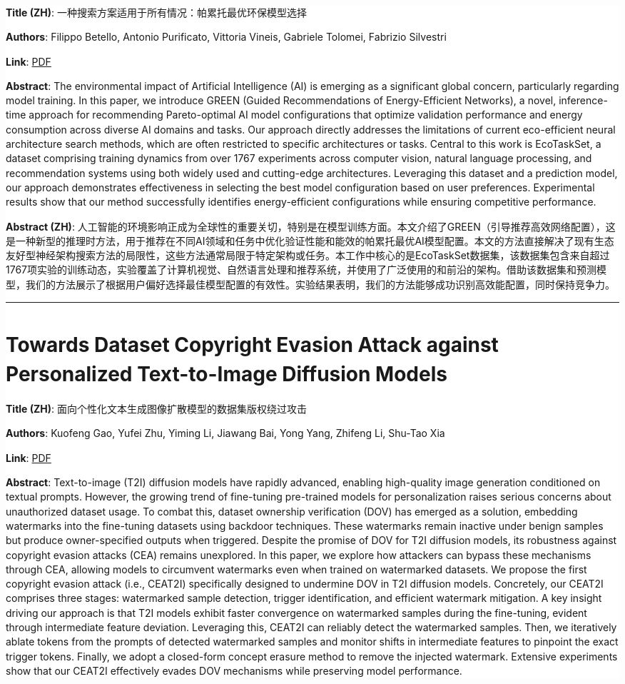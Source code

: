 **Title (ZH)**: 一种搜索方案适用于所有情况：帕累托最优环保模型选择 

**Authors**: Filippo Betello, Antonio Purificato, Vittoria Vineis, Gabriele Tolomei, Fabrizio Silvestri  

**Link**: [PDF](https://arxiv.org/pdf/2505.01468)  

**Abstract**: The environmental impact of Artificial Intelligence (AI) is emerging as a significant global concern, particularly regarding model training. In this paper, we introduce GREEN (Guided Recommendations of Energy-Efficient Networks), a novel, inference-time approach for recommending Pareto-optimal AI model configurations that optimize validation performance and energy consumption across diverse AI domains and tasks. Our approach directly addresses the limitations of current eco-efficient neural architecture search methods, which are often restricted to specific architectures or tasks. Central to this work is EcoTaskSet, a dataset comprising training dynamics from over 1767 experiments across computer vision, natural language processing, and recommendation systems using both widely used and cutting-edge architectures. Leveraging this dataset and a prediction model, our approach demonstrates effectiveness in selecting the best model configuration based on user preferences. Experimental results show that our method successfully identifies energy-efficient configurations while ensuring competitive performance. 

**Abstract (ZH)**: 人工智能的环境影响正成为全球性的重要关切，特别是在模型训练方面。本文介绍了GREEN（引导推荐高效网络配置），这是一种新型的推理时方法，用于推荐在不同AI领域和任务中优化验证性能和能效的帕累托最优AI模型配置。本文的方法直接解决了现有生态友好型神经架构搜索方法的局限性，这些方法通常局限于特定架构或任务。本工作中核心的是EcoTaskSet数据集，该数据集包含来自超过1767项实验的训练动态，实验覆盖了计算机视觉、自然语言处理和推荐系统，并使用了广泛使用的和前沿的架构。借助该数据集和预测模型，我们的方法展示了根据用户偏好选择最佳模型配置的有效性。实验结果表明，我们的方法能够成功识别高效能配置，同时保持竞争力。 

---
# Towards Dataset Copyright Evasion Attack against Personalized Text-to-Image Diffusion Models 

**Title (ZH)**: 面向个性化文本生成图像扩散模型的数据集版权绕过攻击 

**Authors**: Kuofeng Gao, Yufei Zhu, Yiming Li, Jiawang Bai, Yong Yang, Zhifeng Li, Shu-Tao Xia  

**Link**: [PDF](https://arxiv.org/pdf/2505.02824)  

**Abstract**: Text-to-image (T2I) diffusion models have rapidly advanced, enabling high-quality image generation conditioned on textual prompts. However, the growing trend of fine-tuning pre-trained models for personalization raises serious concerns about unauthorized dataset usage. To combat this, dataset ownership verification (DOV) has emerged as a solution, embedding watermarks into the fine-tuning datasets using backdoor techniques. These watermarks remain inactive under benign samples but produce owner-specified outputs when triggered. Despite the promise of DOV for T2I diffusion models, its robustness against copyright evasion attacks (CEA) remains unexplored. In this paper, we explore how attackers can bypass these mechanisms through CEA, allowing models to circumvent watermarks even when trained on watermarked datasets. We propose the first copyright evasion attack (i.e., CEAT2I) specifically designed to undermine DOV in T2I diffusion models. Concretely, our CEAT2I comprises three stages: watermarked sample detection, trigger identification, and efficient watermark mitigation. A key insight driving our approach is that T2I models exhibit faster convergence on watermarked samples during the fine-tuning, evident through intermediate feature deviation. Leveraging this, CEAT2I can reliably detect the watermarked samples. Then, we iteratively ablate tokens from the prompts of detected watermarked samples and monitor shifts in intermediate features to pinpoint the exact trigger tokens. Finally, we adopt a closed-form concept erasure method to remove the injected watermark. Extensive experiments show that our CEAT2I effectively evades DOV mechanisms while preserving model performance. 
